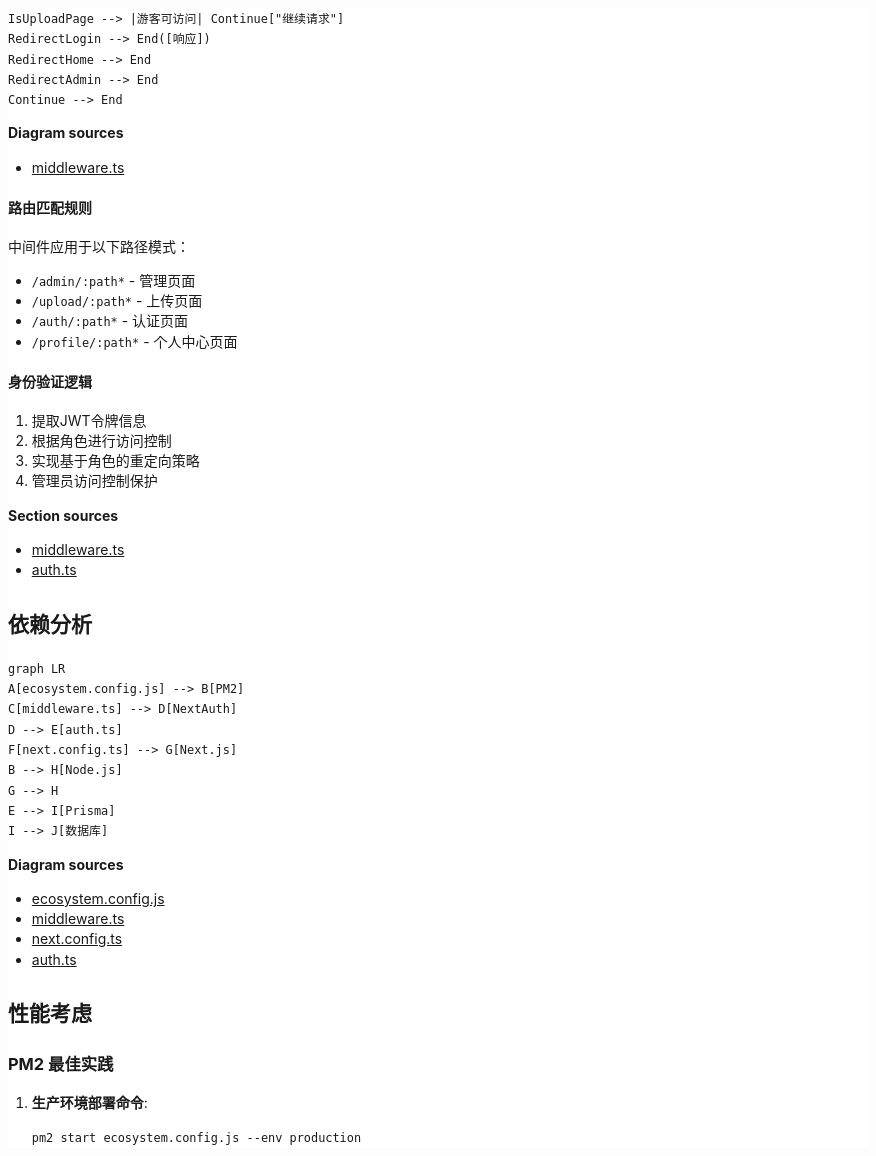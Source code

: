 ```mermaid
IsUploadPage --> |游客可访问| Continue["继续请求"]
RedirectLogin --> End([响应])
RedirectHome --> End
RedirectAdmin --> End
Continue --> End
```

**Diagram sources**
- [middleware.ts](file://middleware.ts#L0-L51)

#### 路由匹配规则
中间件应用于以下路径模式：
- `/admin/:path*` - 管理页面
- `/upload/:path*` - 上传页面
- `/auth/:path*` - 认证页面
- `/profile/:path*` - 个人中心页面

#### 身份验证逻辑
1. 提取JWT令牌信息
2. 根据角色进行访问控制
3. 实现基于角色的重定向策略
4. 管理员访问控制保护

**Section sources**
- [middleware.ts](file://middleware.ts#L0-L51)
- [auth.ts](file://src/lib/auth.ts#L0-L72)

## 依赖分析

```mermaid
graph LR
A[ecosystem.config.js] --> B[PM2]
C[middleware.ts] --> D[NextAuth]
D --> E[auth.ts]
F[next.config.ts] --> G[Next.js]
B --> H[Node.js]
G --> H
E --> I[Prisma]
I --> J[数据库]
```

**Diagram sources**
- [ecosystem.config.js](file://ecosystem.config.js#L0-L110)
- [middleware.ts](file://middleware.ts#L0-L51)
- [next.config.ts](file://next.config.ts#L0-L69)
- [auth.ts](file://src/lib/auth.ts#L0-L72)

## 性能考虑

### PM2 最佳实践
1. **生产环境部署命令**:
   ```
   pm2 start ecosystem.config.js --env production
   ```
